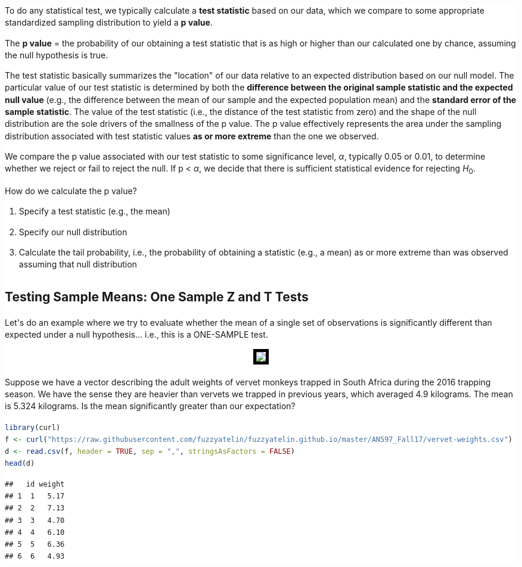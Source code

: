 To do any statistical test, we typically calculate a **test statistic** based on our data, which we compare to some appropriate standardized sampling distribution to yield a **p value**.

The **p value** = the probability of our obtaining a test statistic that is as high or higher than our calculated one by chance, assuming the null hypothesis is true.

The test statistic basically summarizes the "location" of our data relative to an expected distribution based on our null model. The particular value of our test statistic is determined by both the **difference between the original sample statistic and the expected null value** (e.g., the difference between the mean of our sample and the expected population mean) and the **standard error of the sample statistic**. The value of the test statistic (i.e., the distance of the test statistic from zero) and the shape of the null distribution are the sole drivers of the smallness of the p value. The p value effectively represents the area under the sampling distribution associated with test statistic values **as or more extreme** than the one we observed.

We compare the p value associated with our test statistic to some significance level, *α*, typically 0.05 or 0.01, to determine whether we reject or fail to reject the null. If p &lt; *α*, we decide that there is sufficient statistical evidence for rejecting *H*<sub>0</sub>.

How do we calculate the p value?

1.  Specify a test statistic (e.g., the mean)

2.  Specify our null distribution

3.  Calculate the tail probability, i.e., the probability of obtaining a statistic (e.g., a mean) as or more extreme than was observed assuming that null distribution

Testing Sample Means: One Sample Z and T Tests
----------------------------------------------

Let's do an example where we try to evaluate whether the mean of a single set of observations is significantly different than expected under a null hypothesis... i.e., this is a ONE-SAMPLE test.

<center>
<p>
<img src="img/vervets.JPG" style="border:5px solid black">
</p>
</center>
Suppose we have a vector describing the adult weights of vervet monkeys trapped in South Africa during the 2016 trapping season. We have the sense they are heavier than vervets we trapped in previous years, which averaged 4.9 kilograms. The mean is 5.324 kilograms. Is the mean significantly greater than our expectation?

``` r
library(curl)
f <- curl("https://raw.githubusercontent.com/fuzzyatelin/fuzzyatelin.github.io/master/AN597_Fall17/vervet-weights.csv")
d <- read.csv(f, header = TRUE, sep = ",", stringsAsFactors = FALSE)
head(d)
```

    ##   id weight
    ## 1  1   5.17
    ## 2  2   7.13
    ## 3  3   4.70
    ## 4  4   6.10
    ## 5  5   6.36
    ## 6  6   4.93
